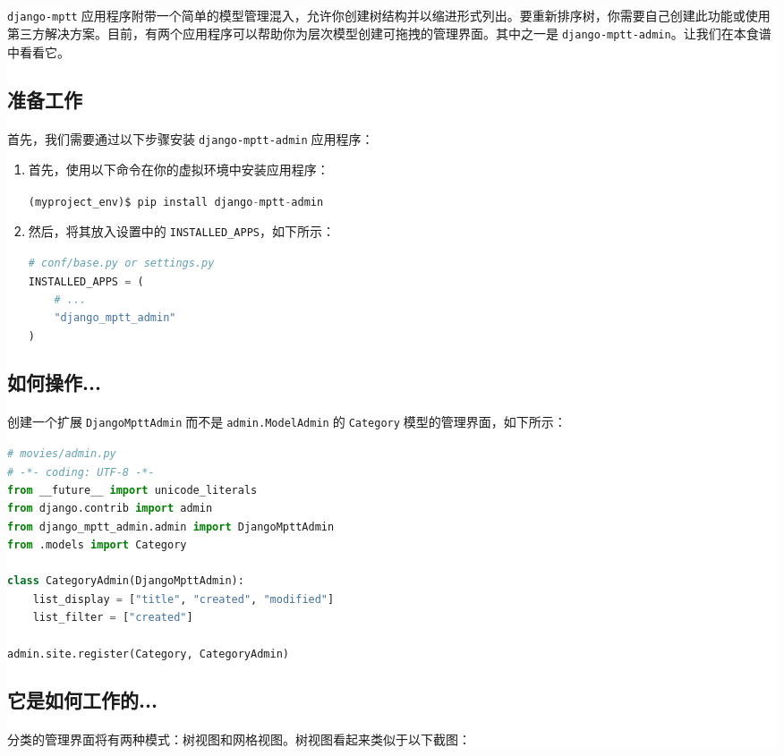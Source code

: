`django-mptt` 应用程序附带一个简单的模型管理混入，允许你创建树结构并以缩进形式列出。要重新排序树，你需要自己创建此功能或使用第三方解决方案。目前，有两个应用程序可以帮助你为层次模型创建可拖拽的管理界面。其中之一是 `django-mptt-admin`。让我们在本食谱中看看它。

## 准备工作

首先，我们需要通过以下步骤安装 `django-mptt-admin` 应用程序：

1.  首先，使用以下命令在你的虚拟环境中安装应用程序：

    ```py
    (myproject_env)$ pip install django-mptt-admin

    ```

1.  然后，将其放入设置中的 `INSTALLED_APPS`，如下所示：

    ```py
    # conf/base.py or settings.py
    INSTALLED_APPS = (
        # ...
        "django_mptt_admin"
    )
    ```

## 如何操作...

创建一个扩展 `DjangoMpttAdmin` 而不是 `admin.ModelAdmin` 的 `Category` 模型的管理界面，如下所示：

```py
# movies/admin.py
# -*- coding: UTF-8 -*-
from __future__ import unicode_literals
from django.contrib import admin
from django_mptt_admin.admin import DjangoMpttAdmin
from .models import Category

class CategoryAdmin(DjangoMpttAdmin):
    list_display = ["title", "created", "modified"]
    list_filter = ["created"]

admin.site.register(Category, CategoryAdmin)
```

## 它是如何工作的...

分类的管理界面将有两种模式：树视图和网格视图。树视图看起来类似于以下截图：
